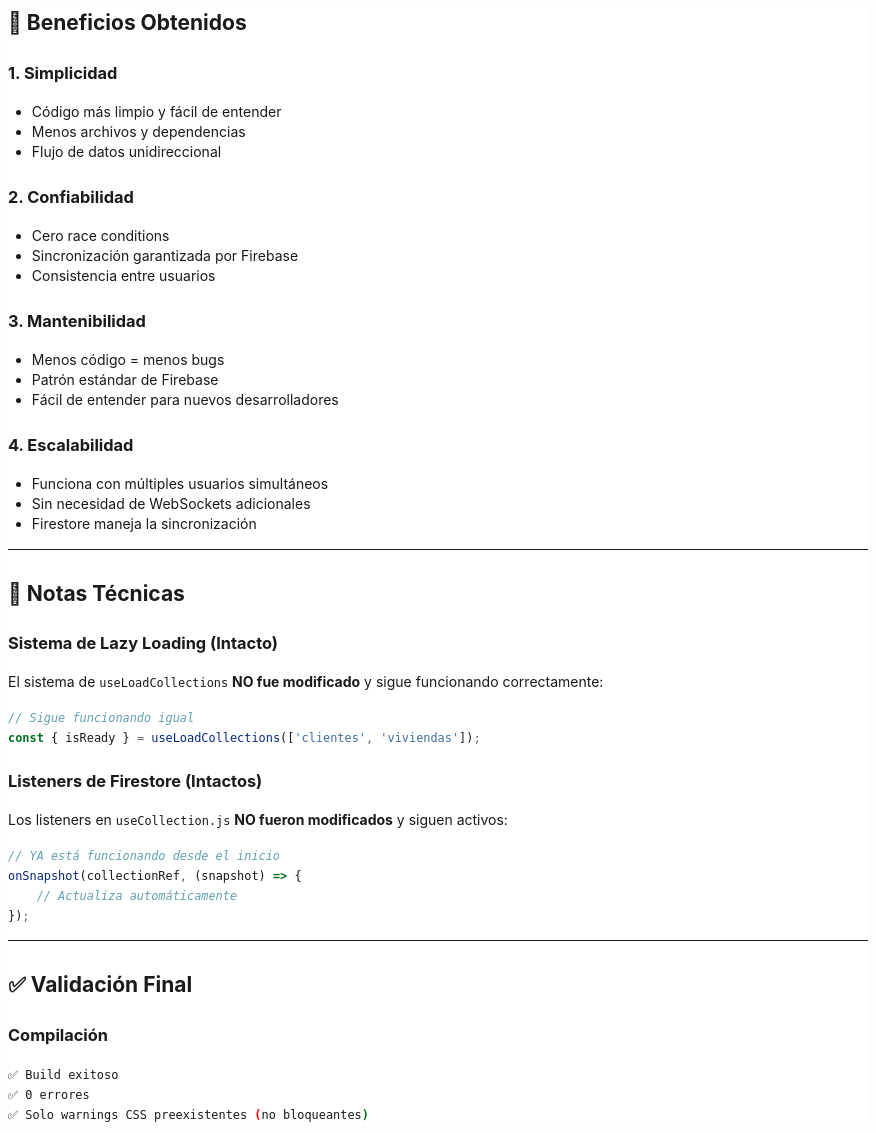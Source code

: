 ## 🎯 Beneficios Obtenidos

### 1. **Simplicidad**
- Código más limpio y fácil de entender
- Menos archivos y dependencias
- Flujo de datos unidireccional

### 2. **Confiabilidad**
- Cero race conditions
- Sincronización garantizada por Firebase
- Consistencia entre usuarios

### 3. **Mantenibilidad**
- Menos código = menos bugs
- Patrón estándar de Firebase
- Fácil de entender para nuevos desarrolladores

### 4. **Escalabilidad**
- Funciona con múltiples usuarios simultáneos
- Sin necesidad de WebSockets adicionales
- Firestore maneja la sincronización

---

## 📝 Notas Técnicas

### Sistema de Lazy Loading (Intacto)
El sistema de `useLoadCollections` **NO fue modificado** y sigue funcionando correctamente:

```javascript
// Sigue funcionando igual
const { isReady } = useLoadCollections(['clientes', 'viviendas']);
```

### Listeners de Firestore (Intactos)
Los listeners en `useCollection.js` **NO fueron modificados** y siguen activos:

```javascript
// YA está funcionando desde el inicio
onSnapshot(collectionRef, (snapshot) => {
    // Actualiza automáticamente
});
```

---

## ✅ Validación Final

### Compilación
```bash
✅ Build exitoso
✅ 0 errores
✅ Solo warnings CSS preexistentes (no bloqueantes)
```
